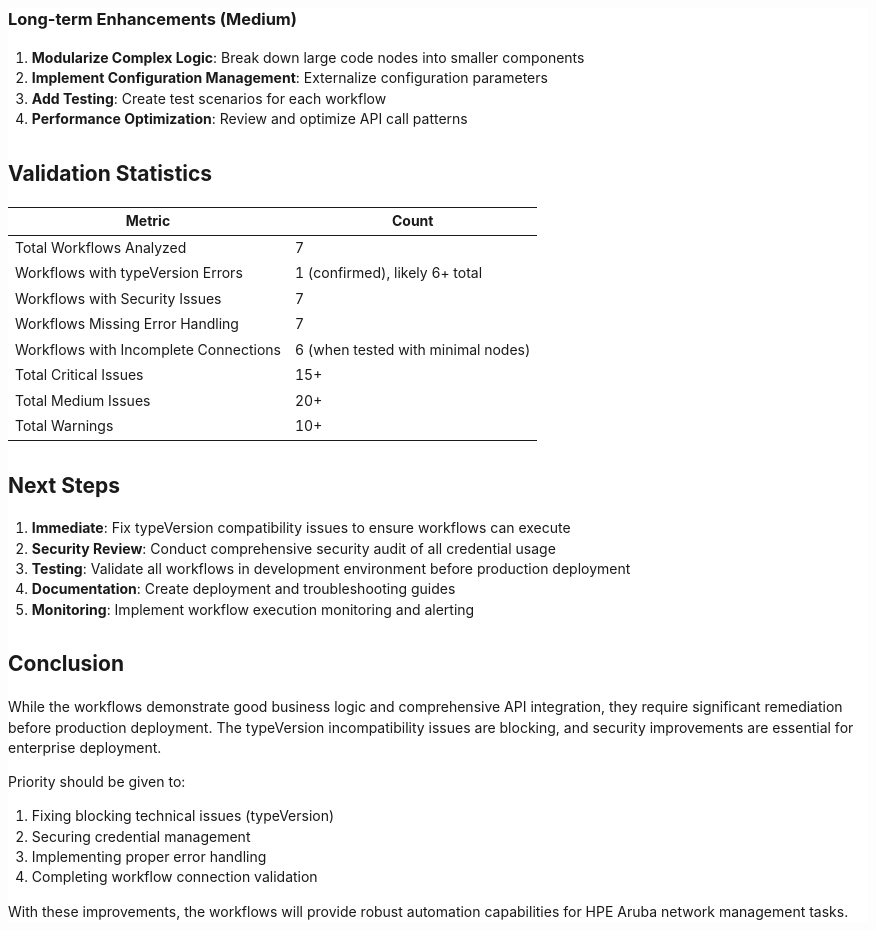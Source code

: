 ### Long-term Enhancements (Medium)
1. **Modularize Complex Logic**: Break down large code nodes into smaller components
2. **Implement Configuration Management**: Externalize configuration parameters
3. **Add Testing**: Create test scenarios for each workflow
4. **Performance Optimization**: Review and optimize API call patterns

## Validation Statistics

| Metric | Count |
|--------|-------|
| Total Workflows Analyzed | 7 |
| Workflows with typeVersion Errors | 1 (confirmed), likely 6+ total |
| Workflows with Security Issues | 7 |
| Workflows Missing Error Handling | 7 |
| Workflows with Incomplete Connections | 6 (when tested with minimal nodes) |
| Total Critical Issues | 15+ |
| Total Medium Issues | 20+ |
| Total Warnings | 10+ |

## Next Steps

1. **Immediate**: Fix typeVersion compatibility issues to ensure workflows can execute
2. **Security Review**: Conduct comprehensive security audit of all credential usage
3. **Testing**: Validate all workflows in development environment before production deployment
4. **Documentation**: Create deployment and troubleshooting guides
5. **Monitoring**: Implement workflow execution monitoring and alerting

## Conclusion

While the workflows demonstrate good business logic and comprehensive API integration, they require significant remediation before production deployment. The typeVersion incompatibility issues are blocking, and security improvements are essential for enterprise deployment.

Priority should be given to:
1. Fixing blocking technical issues (typeVersion)
2. Securing credential management
3. Implementing proper error handling
4. Completing workflow connection validation

With these improvements, the workflows will provide robust automation capabilities for HPE Aruba network management tasks.
